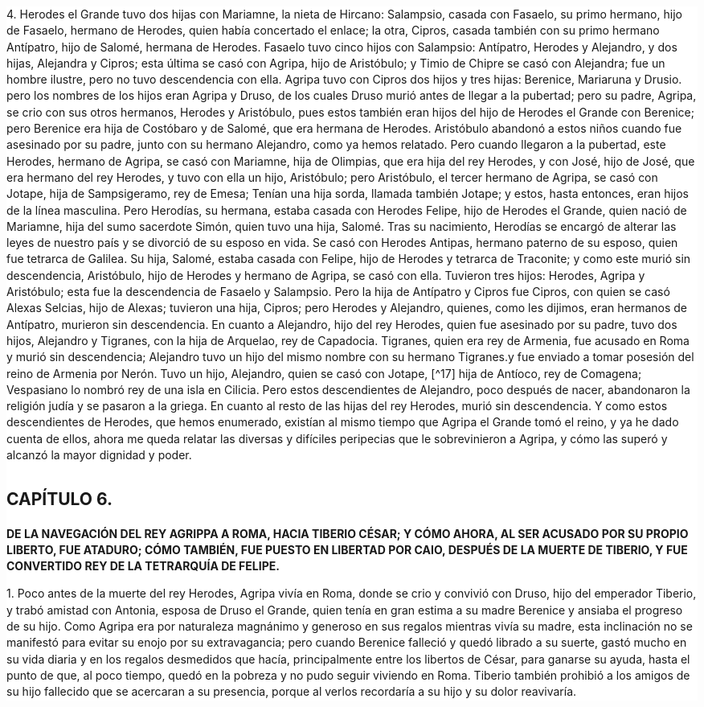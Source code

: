 <a id="v5_4"></a>4\. Herodes el Grande tuvo dos hijas con Mariamne, la nieta de Hircano: Salampsio, casada con Fasaelo, su primo hermano, hijo de Fasaelo, hermano de Herodes, quien había concertado el enlace; la otra, Cipros, casada también con su primo hermano Antípatro, hijo de Salomé, hermana de Herodes. Fasaelo tuvo cinco hijos con Salampsio: Antípatro, Herodes y Alejandro, y dos hijas, Alejandra y Cipros; esta última se casó con Agripa, hijo de Aristóbulo; y Timio de Chipre se casó con Alejandra; fue un hombre ilustre, pero no tuvo descendencia con ella. Agripa tuvo con Cipros dos hijos y tres hijas: Berenice, Mariaruna y Drusio. pero los nombres de los hijos eran Agripa y Druso, de los cuales Druso murió antes de llegar a la pubertad; pero su padre, Agripa, se crio con sus otros hermanos, Herodes y Aristóbulo, pues estos también eran hijos del hijo de Herodes el Grande con Berenice; pero Berenice era hija de Costóbaro y de Salomé, que era hermana de Herodes. Aristóbulo abandonó a estos niños cuando fue asesinado por su padre, junto con su hermano Alejandro, como ya hemos relatado. Pero cuando llegaron a la pubertad, este Herodes, hermano de Agripa, se casó con Mariamne, hija de Olimpias, que era hija del rey Herodes, y con José, hijo de José, que era hermano del rey Herodes, y tuvo con ella un hijo, Aristóbulo; pero Aristóbulo, el tercer hermano de Agripa, se casó con Jotape, hija de Sampsigeramo, rey de Emesa; Tenían una hija sorda, llamada también Jotape; y estos, hasta entonces, eran hijos de la línea masculina. Pero Herodías, su hermana, estaba casada con Herodes Felipe, hijo de Herodes el Grande, quien nació de Mariamne, hija del sumo sacerdote Simón, quien tuvo una hija, Salomé. Tras su nacimiento, Herodías se encargó de alterar las leyes de nuestro país y se divorció de su esposo en vida. Se casó con Herodes Antipas, hermano paterno de su esposo, quien fue tetrarca de Galilea. Su hija, Salomé, estaba casada con Felipe, hijo de Herodes y tetrarca de Traconite; y como este murió sin descendencia, Aristóbulo, hijo de Herodes y hermano de Agripa, se casó con ella. Tuvieron tres hijos: Herodes, Agripa y Aristóbulo; esta fue la descendencia de Fasaelo y Salampsio. Pero la hija de Antípatro y Cipros fue Cipros, con quien se casó Alexas Selcias, hijo de Alexas; tuvieron una hija, Cipros; pero Herodes y Alejandro, quienes, como les dijimos, eran hermanos de Antípatro, murieron sin descendencia. En cuanto a Alejandro, hijo del rey Herodes, quien fue asesinado por su padre, tuvo dos hijos, Alejandro y Tigranes, con la hija de Arquelao, rey de Capadocia. Tigranes, quien era rey de Armenia, fue acusado en Roma y murió sin descendencia; Alejandro tuvo un hijo del mismo nombre con su hermano Tigranes.y fue enviado a tomar posesión del reino de Armenia por Nerón. Tuvo un hijo, Alejandro, quien se casó con Jotape, [^17] hija de Antíoco, rey de Comagena; Vespasiano lo nombró rey de una isla en Cilicia. Pero estos descendientes de Alejandro, poco después de nacer, abandonaron la religión judía y se pasaron a la griega. En cuanto al resto de las hijas del rey Herodes, murió sin descendencia. Y como estos descendientes de Herodes, que hemos enumerado, existían al mismo tiempo que Agripa el Grande tomó el reino, y ya he dado cuenta de ellos, ahora me queda relatar las diversas y difíciles peripecias que le sobrevinieron a Agripa, y cómo las superó y alcanzó la mayor dignidad y poder.

## CAPÍTULO 6.

**DE LA NAVEGACIÓN DEL REY AGRIPPA A ROMA, HACIA TIBERIO CÉSAR; Y CÓMO AHORA, AL SER ACUSADO POR SU PROPIO LIBERTO, FUE ATADURO; CÓMO TAMBIÉN, FUE PUESTO EN LIBERTAD POR CAIO, DESPUÉS DE LA MUERTE DE TIBERIO, Y FUE CONVERTIDO REY DE LA TETRARQUÍA DE FELIPE.**

<a id="v6_1"></a>1\. Poco antes de la muerte del rey Herodes, Agripa vivía en Roma, donde se crio y convivió con Druso, hijo del emperador Tiberio, y trabó amistad con Antonia, esposa de Druso el Grande, quien tenía en gran estima a su madre Berenice y ansiaba el progreso de su hijo. Como Agripa era por naturaleza magnánimo y generoso en sus regalos mientras vivía su madre, esta inclinación no se manifestó para evitar su enojo por su extravagancia; pero cuando Berenice falleció y quedó librado a su suerte, gastó mucho en su vida diaria y en los regalos desmedidos que hacía, principalmente entre los libertos de César, para ganarse su ayuda, hasta el punto de que, al poco tiempo, quedó en la pobreza y no pudo seguir viviendo en Roma. Tiberio también prohibió a los amigos de su hijo fallecido que se acercaran a su presencia, porque al verlos recordaría a su hijo y su dolor reavivaría.
